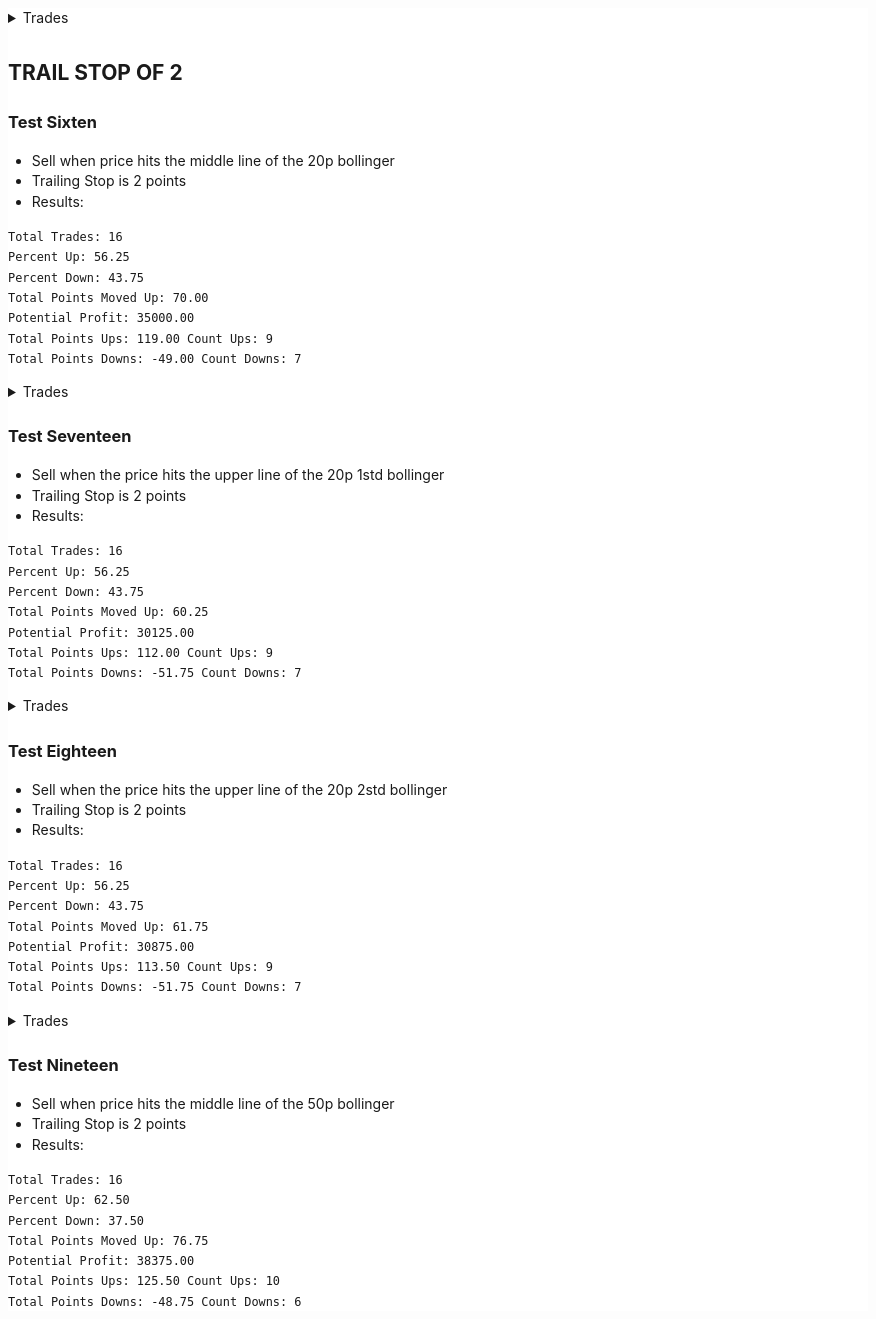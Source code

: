<details><summary>Trades</summary></details>

## TRAIL STOP OF 2

### Test Sixten
* Sell when price hits the middle line of the 20p bollinger
* Trailing Stop is 2 points
* Results:
```
Total Trades: 16
Percent Up: 56.25
Percent Down: 43.75
Total Points Moved Up: 70.00
Potential Profit: 35000.00
Total Points Ups: 119.00 Count Ups: 9
Total Points Downs: -49.00 Count Downs: 7
```

<details><summary>Trades</summary></details>

### Test Seventeen
* Sell when the price hits the upper line of the 20p 1std bollinger
* Trailing Stop is 2 points
* Results:
```
Total Trades: 16
Percent Up: 56.25
Percent Down: 43.75
Total Points Moved Up: 60.25
Potential Profit: 30125.00
Total Points Ups: 112.00 Count Ups: 9
Total Points Downs: -51.75 Count Downs: 7
```

<details><summary>Trades</summary></details>

### Test Eighteen
* Sell when the price hits the upper line of the 20p 2std bollinger
* Trailing Stop is 2 points
* Results:
```
Total Trades: 16
Percent Up: 56.25
Percent Down: 43.75
Total Points Moved Up: 61.75
Potential Profit: 30875.00
Total Points Ups: 113.50 Count Ups: 9
Total Points Downs: -51.75 Count Downs: 7
```

<details><summary>Trades</summary></details>

### Test Nineteen
* Sell when price hits the middle line of the 50p bollinger
* Trailing Stop is 2 points
* Results:
```
Total Trades: 16
Percent Up: 62.50
Percent Down: 37.50
Total Points Moved Up: 76.75
Potential Profit: 38375.00
Total Points Ups: 125.50 Count Ups: 10
Total Points Downs: -48.75 Count Downs: 6
```